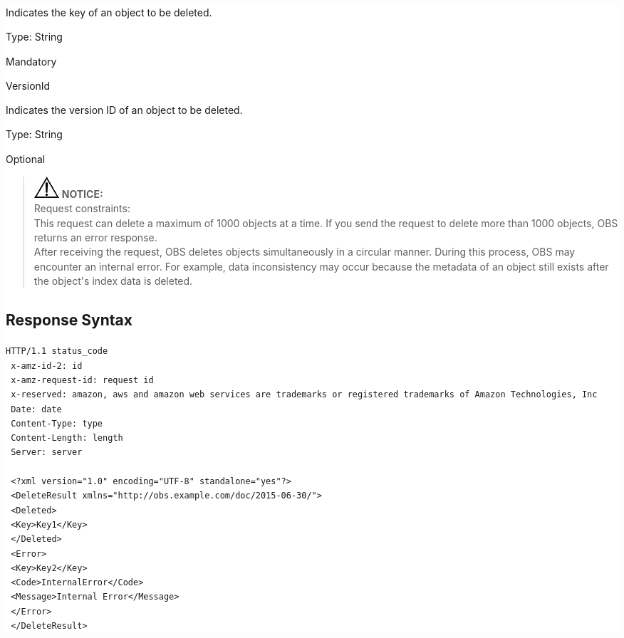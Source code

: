 <td class="cellrowborder" valign="top" width="47.98479847984798%" headers="mcps1.2.4.1.2 "><p id="p31218599"><a name="p31218599"></a><a name="p31218599"></a>Indicates the key of an object to be deleted.</p>
<p id="p12531937"><a name="p12531937"></a><a name="p12531937"></a>Type: String</p>
</td>
<td class="cellrowborder" valign="top" width="27.622762276227625%" headers="mcps1.2.4.1.3 "><p id="p8453981"><a name="p8453981"></a><a name="p8453981"></a>Mandatory</p>
</td>
</tr>
<tr id="row8976969"><td class="cellrowborder" valign="top" width="24.392439243924393%" headers="mcps1.2.4.1.1 "><p id="p56045856"><a name="p56045856"></a><a name="p56045856"></a>VersionId</p>
</td>
<td class="cellrowborder" valign="top" width="47.98479847984798%" headers="mcps1.2.4.1.2 "><p id="p43420508"><a name="p43420508"></a><a name="p43420508"></a>Indicates the version ID of an object to be deleted.</p>
<p id="p55240260"><a name="p55240260"></a><a name="p55240260"></a>Type: String</p>
</td>
<td class="cellrowborder" valign="top" width="27.622762276227625%" headers="mcps1.2.4.1.3 "><p id="p45276050"><a name="p45276050"></a><a name="p45276050"></a>Optional</p>
</td>
</tr>
</tbody>
</table>

>![](public_sys-resources/icon-notice.gif) **NOTICE:**   
>Request constraints:  
>This request can delete a maximum of 1000 objects at a time. If you send the request to delete more than 1000 objects, OBS returns an error response.  
>After receiving the request, OBS deletes objects simultaneously in a circular manner. During this process, OBS may encounter an internal error. For example, data inconsistency may occur because the metadata of an object still exists after the object's index data is deleted.  

## Response Syntax<a name="section65367744"></a>

```
HTTP/1.1 status_code 
 x-amz-id-2: id 
 x-amz-request-id: request id 
 x-reserved: amazon, aws and amazon web services are trademarks or registered trademarks of Amazon Technologies, Inc 
 Date: date 
 Content-Type: type 
 Content-Length: length  
 Server: server  

 <?xml version="1.0" encoding="UTF-8" standalone="yes"?> 
 <DeleteResult xmlns="http://obs.example.com/doc/2015-06-30/"> 
 <Deleted> 
 <Key>Key1</Key> 
 </Deleted> 
 <Error> 
 <Key>Key2</Key> 
 <Code>InternalError</Code> 
 <Message>Internal Error</Message> 
 </Error> 
 </DeleteResult>
```
